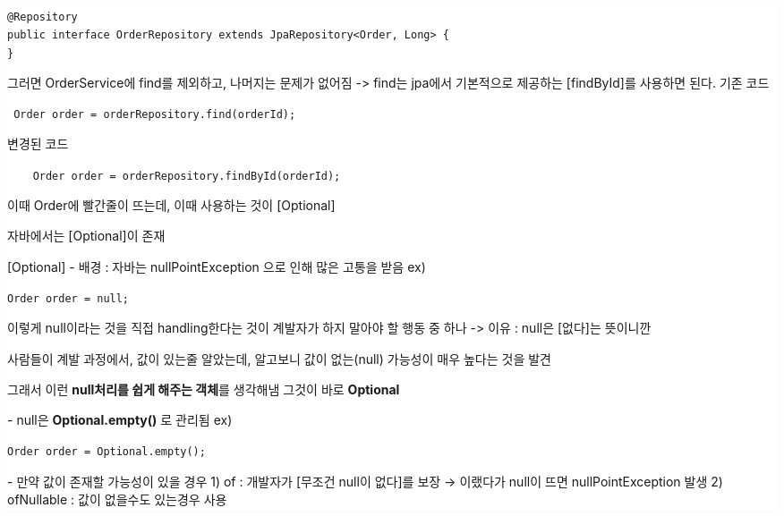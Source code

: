   ```
  @Repository
  public interface OrderRepository extends JpaRepository<Order, Long> {
  }
  ```

  
  그러면 OrderService에 find를 제외하고,
  나머지는 문제가 없어짐
  ->
  find는 jpa에서 기본적으로 제공하는 
  [findById]를 사용하면 된다.
  기존 코드

  ```
   Order order = orderRepository.find(orderId);
  ```

  
  변경된 코드

  ```
      Order order = orderRepository.findById(orderId);
  ```

  
  이때 Order에 빨간줄이 뜨는데,
  이때 사용하는 것이 [Optional]

  자바에서는 [Optional]이 존재

  [Optional]
  \- 배경
    : 자바는 nullPointException 으로 인해 많은 고통을 받음
  ex)

  ```
  Order order = null;
  ```

  이렇게 null이라는 것을 직접 handling한다는 것이
  계발자가 하지 말아야 할 행동 중 하나
  -> 
  이유
  : null은 [없다]는 뜻이니깐

  사람들이 계발 과정에서, 값이 있는줄 알았는데,
  알고보니 값이 없는(null) 가능성이 매우 높다는 것을 발견

  그래서 이런 **null처리를 쉽게 해주는 객체**를 생각해냄
  그것이 바로 **Optional**

  \- null은 **Optional.empty()** 로 관리됨
  ex)

  ```
  Order order = Optional.empty();
  ```

  
  \- 만약 값이 존재할 가능성이 있을 경우
    1) of : 개발자가 [무조건 null이 없다]를 보장
      → 이랬다가 null이 뜨면 nullPointException 발생 
    2) ofNullable : 값이 없을수도 있는경우 사용

